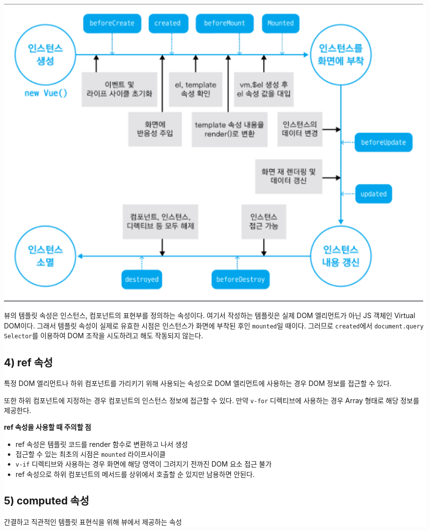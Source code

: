 <img src="./images/image 028.png"/>

뷰의 템플릿 속성은 인스턴스, 컴포넌트의 표현부를 정의하는 속성이다. 여기서 작성하는 템플릿은 실제 DOM 엘리먼트가 아닌 JS 객체인 Virtual DOM이다. 그래서 템플릿 속성이 실제로 유효한 시점은 인스턴스가 화면에 부착된 후인 `mounted`일 때이다. 그러므로 `created`에서 `document.querySelector`를 이용하여 DOM 조작을 시도하려고 해도 작동되지 않는다.

## 4) ref 속성

특정 DOM 엘리먼트나 하위 컴포넌트를 가리키기 위해 사용되는 속성으로 DOM 엘리먼트에 사용하는 경우 DOM 정보를 접근할 수 있다. 

또한 하위 컴포넌트에 지정하는 경우 컴포넌트의 인스턴스 정보에 접근할 수 있다. 만약 `v-for` 디렉티브에 사용하는 경우 Array 형태로 해당 정보를 제공한다.

**ref 속성을 사용할 때 주의할 점**
- ref 속성은 템플릿 코드를 render 함수로 변환하고 나서 생성
- 접근할 수 있는 최초의 시점은 `mounted` 라이프사이클
- `v-if` 디렉티브와 사용하는 경우 화면에 해당 영역이 그려지기 전까진 DOM 요소 접근 불가
- ref 속성으로 하위 컴포넌트의 메서드를 상위에서 호출할 순 있지만 남용하면 안된다.

## 5) computed 속성

간결하고 직관적인 템플릿 표현식을 위해 뷰에서 제공하는 속성
